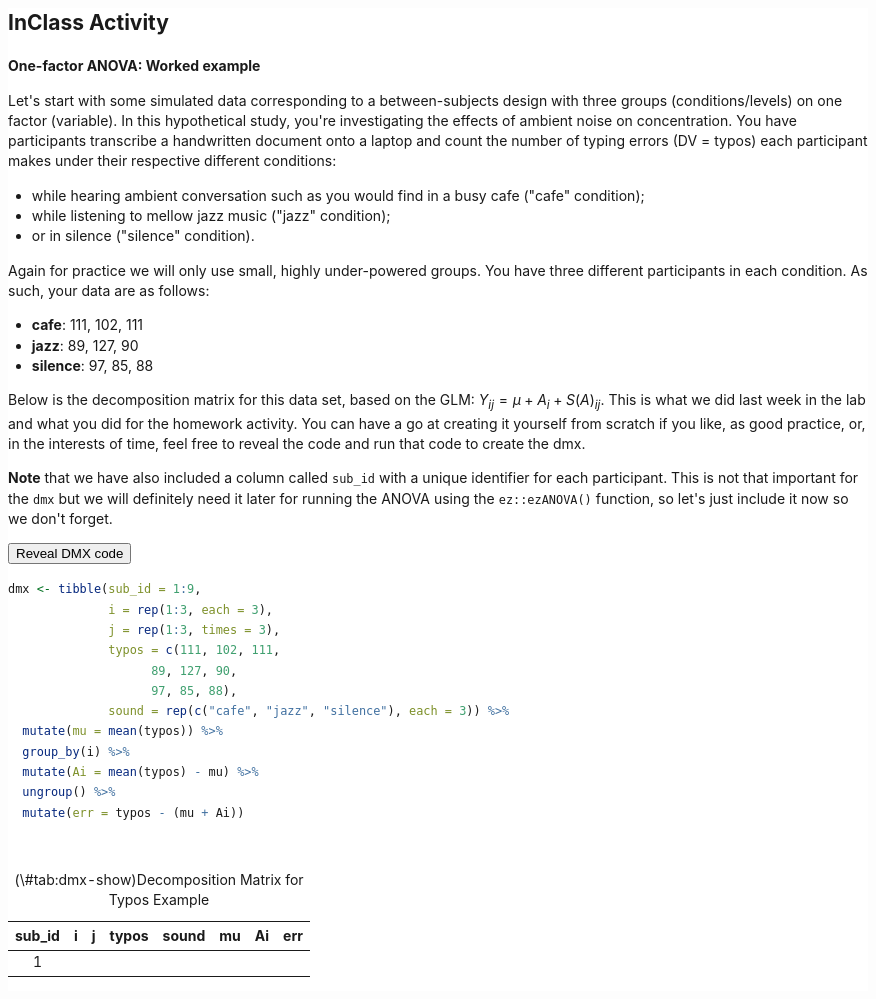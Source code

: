 
## InClass Activity

**One-factor ANOVA: Worked example**

Let's start with some simulated data corresponding to a between-subjects design with three groups (conditions/levels) on one factor (variable). In this hypothetical study, you're investigating the effects of ambient noise on concentration. You have participants transcribe a handwritten document onto a laptop and count the number of typing errors (DV = typos) each participant makes under their respective different conditions:

* while hearing ambient conversation such as you would find in a busy cafe ("cafe" condition); 
* while listening to mellow jazz music ("jazz" condition); 
* or in silence ("silence" condition).  

Again for practice we will only use small, highly under-powered groups. You have three different participants in each condition. As such, your data are as follows:

- **cafe**: 111, 102, 111 
- **jazz**: 89, 127, 90
- **silence**: 97, 85, 88

Below is the decomposition matrix for this data set, based on the GLM: $Y_{ij} = \mu + A_i + S(A)_{ij}$. This is what we did last week in the lab and what you did for the homework activity. You can have a go at creating it yourself from scratch if you like, as good practice, or, in the interests of time, feel free to reveal the code and run that code to create the dmx. 

**Note** that we have also included a column called `sub_id` with a unique identifier for each participant. This is not that important for the `dmx` but we will definitely need it later for running the ANOVA using the `ez::ezANOVA()` function, so let's just include it now so we don't forget.

<div class="solution"><button>Reveal DMX code</button>

```r
dmx <- tibble(sub_id = 1:9,
              i = rep(1:3, each = 3),
              j = rep(1:3, times = 3),
              typos = c(111, 102, 111, 
                    89, 127, 90,
                    97, 85, 88),
              sound = rep(c("cafe", "jazz", "silence"), each = 3)) %>%
  mutate(mu = mean(typos)) %>%
  group_by(i) %>%
  mutate(Ai = mean(typos) - mu) %>%
  ungroup() %>%
  mutate(err = typos - (mu + Ai))
```
</div>
<br>
<div style="border: 0px;overflow-x: scroll; width:100%; "><table class="table" style="margin-left: auto; margin-right: auto;">
<caption>(\#tab:dmx-show)Decomposition Matrix for Typos Example</caption>
 <thead>
  <tr>
   <th style="text-align:center;"> sub_id </th>
   <th style="text-align:center;"> i </th>
   <th style="text-align:center;"> j </th>
   <th style="text-align:center;"> typos </th>
   <th style="text-align:center;"> sound </th>
   <th style="text-align:center;"> mu </th>
   <th style="text-align:center;"> Ai </th>
   <th style="text-align:center;"> err </th>
  </tr>
 </thead>
<tbody>
  <tr>
   <td style="text-align:center;"> 1 </td>